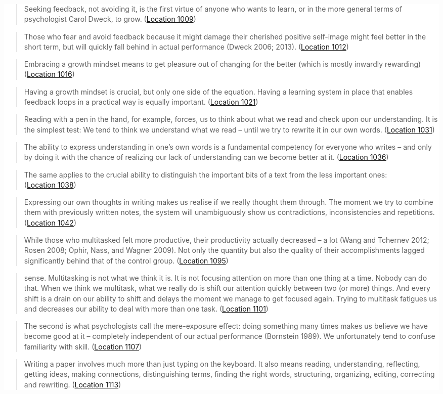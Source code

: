 > Seeking feedback, not avoiding it, is the first virtue of anyone who wants to learn, or in the more general terms of psychologist Carol Dweck, to grow. ([Location 1009](https://readwise.io/to_kindle?action=open&asin=B06WVYW33Y&location=1009))

> Those who fear and avoid feedback because it might damage their cherished positive self-image might feel better in the short term, but will quickly fall behind in actual performance (Dweck 2006; 2013). ([Location 1012](https://readwise.io/to_kindle?action=open&asin=B06WVYW33Y&location=1012))

> Embracing a growth mindset means to get pleasure out of changing for the better (which is mostly inwardly rewarding) ([Location 1016](https://readwise.io/to_kindle?action=open&asin=B06WVYW33Y&location=1016))

> Having a growth mindset is crucial, but only one side of the equation. Having a learning system in place that enables feedback loops in a practical way is equally important. ([Location 1021](https://readwise.io/to_kindle?action=open&asin=B06WVYW33Y&location=1021))

> Reading with a pen in the hand, for example, forces, us to think about what we read and check upon our understanding. It is the simplest test: We tend to think we understand what we read – until we try to rewrite it in our own words. ([Location 1031](https://readwise.io/to_kindle?action=open&asin=B06WVYW33Y&location=1031))

> The ability to express understanding in one’s own words is a fundamental competency for everyone who writes – and only by doing it with the chance of realizing our lack of understanding can we become better at it. ([Location 1036](https://readwise.io/to_kindle?action=open&asin=B06WVYW33Y&location=1036))

> The same applies to the crucial ability to distinguish the important bits of a text from the less important ones: ([Location 1038](https://readwise.io/to_kindle?action=open&asin=B06WVYW33Y&location=1038))

> Expressing our own thoughts in writing makes us realise if we really thought them through. The moment we try to combine them with previously written notes, the system will unambiguously show us contradictions, inconsistencies and repetitions. ([Location 1042](https://readwise.io/to_kindle?action=open&asin=B06WVYW33Y&location=1042))

> While those who multitasked felt more productive, their productivity actually decreased – a lot (Wang and Tchernev 2012; Rosen 2008; Ophir, Nass, and Wagner 2009). Not only the quantity but also the quality of their accomplishments lagged significantly behind that of the control group. ([Location 1095](https://readwise.io/to_kindle?action=open&asin=B06WVYW33Y&location=1095))

> sense. Multitasking is not what we think it is. It is not focusing attention on more than one thing at a time. Nobody can do that. When we think we multitask, what we really do is shift our attention quickly between two (or more) things. And every shift is a drain on our ability to shift and delays the moment we manage to get focused again. Trying to multitask fatigues us and decreases our ability to deal with more than one task. ([Location 1101](https://readwise.io/to_kindle?action=open&asin=B06WVYW33Y&location=1101))

> The second is what psychologists call the mere-exposure effect: doing something many times makes us believe we have become good at it – completely independent of our actual performance (Bornstein 1989). We unfortunately tend to confuse familiarity with skill. ([Location 1107](https://readwise.io/to_kindle?action=open&asin=B06WVYW33Y&location=1107))

> Writing a paper involves much more than just typing on the keyboard. It also means reading, understanding, reflecting, getting ideas, making connections, distinguishing terms, finding the right words, structuring, organizing, editing, correcting and rewriting. ([Location 1113](https://readwise.io/to_kindle?action=open&asin=B06WVYW33Y&location=1113))
